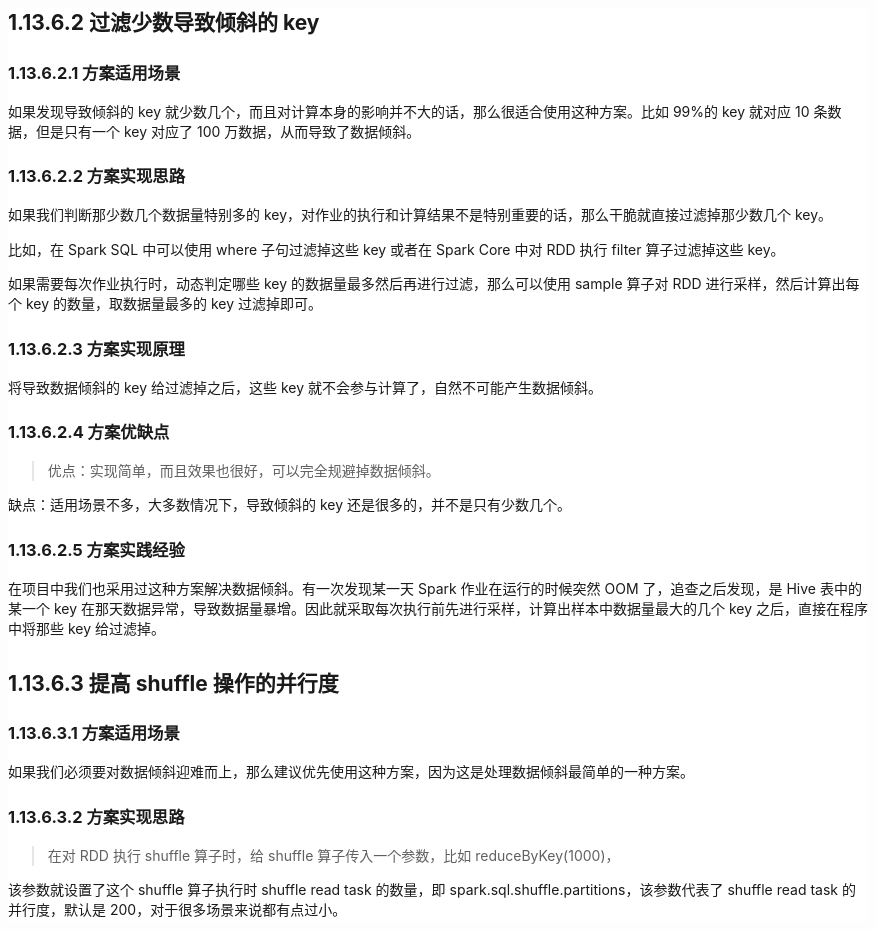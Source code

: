 ## 1.13.6.2 过滤少数导致倾斜的 key

### 1.13.6.2.1 方案适用场景

如果发现导致倾斜的 key
就少数几个，而且对计算本身的影响并不大的话，那么很适合使用这种方案。比如 99%的
key 就对应 10 条数据，但是只有一个 key 对应了 100 万数据，从而导致了数据倾斜。

### 1.13.6.2.2 方案实现思路

如果我们判断那少数几个数据量特别多的
key，对作业的执行和计算结果不是特别重要的话，那么干脆就直接过滤掉那少数几个
key。

比如，在 Spark SQL 中可以使用 where 子句过滤掉这些 key 或者在 Spark Core 中对
RDD 执行 filter 算子过滤掉这些 key。

如果需要每次作业执行时，动态判定哪些 key
的数据量最多然后再进行过滤，那么可以使用 sample 算子对 RDD
进行采样，然后计算出每个 key 的数量，取数据量最多的 key 过滤掉即可。

### 1.13.6.2.3 方案实现原理

将导致数据倾斜的 key 给过滤掉之后，这些 key
就不会参与计算了，自然不可能产生数据倾斜。

### 1.13.6.2.4 方案优缺点

>   优点：实现简单，而且效果也很好，可以完全规避掉数据倾斜。

缺点：适用场景不多，大多数情况下，导致倾斜的 key
还是很多的，并不是只有少数几个。

### 1.13.6.2.5 方案实践经验

在项目中我们也采用过这种方案解决数据倾斜。有一次发现某一天 Spark
作业在运行的时候突然 OOM 了，追查之后发现，是 Hive 表中的某一个 key
在那天数据异常，导致数据量暴增。因此就采取每次执行前先进行采样，计算出样本中数据量最大的几个
key 之后，直接在程序中将那些 key 给过滤掉。

## 1.13.6.3 提高 shuffle 操作的并行度

### 1.13.6.3.1 方案适用场景

如果我们必须要对数据倾斜迎难而上，那么建议优先使用这种方案，因为这是处理数据倾斜最简单的一种方案。

### 1.13.6.3.2 方案实现思路

>   在对 RDD 执行 shuffle 算子时，给 shuffle 算子传入一个参数，比如
>   reduceByKey(1000)，

该参数就设置了这个 shuffle 算子执行时 shuffle read task 的数量，即
spark.sql.shuffle.partitions，该参数代表了 shuffle read task 的并行度，默认是
200，对于很多场景来说都有点过小。
